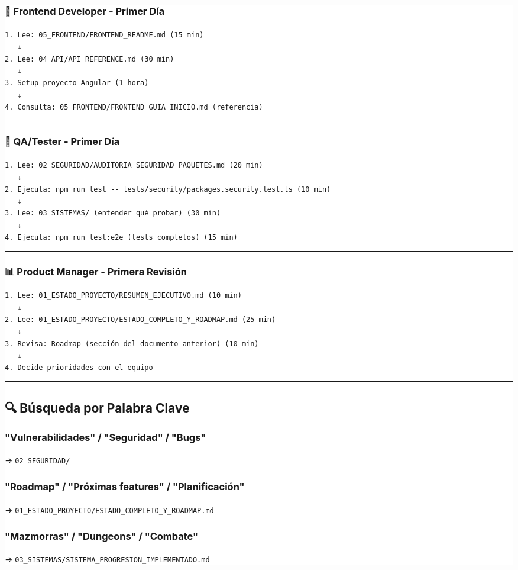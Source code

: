 
### 🎨 Frontend Developer - Primer Día

```mermaid
1. Lee: 05_FRONTEND/FRONTEND_README.md (15 min)
   ↓
2. Lee: 04_API/API_REFERENCE.md (30 min)
   ↓
3. Setup proyecto Angular (1 hora)
   ↓
4. Consulta: 05_FRONTEND/FRONTEND_GUIA_INICIO.md (referencia)
```

---

### 🧪 QA/Tester - Primer Día

```mermaid
1. Lee: 02_SEGURIDAD/AUDITORIA_SEGURIDAD_PAQUETES.md (20 min)
   ↓
2. Ejecuta: npm run test -- tests/security/packages.security.test.ts (10 min)
   ↓
3. Lee: 03_SISTEMAS/ (entender qué probar) (30 min)
   ↓
4. Ejecuta: npm run test:e2e (tests completos) (15 min)
```

---

### 📊 Product Manager - Primera Revisión

```mermaid
1. Lee: 01_ESTADO_PROYECTO/RESUMEN_EJECUTIVO.md (10 min)
   ↓
2. Lee: 01_ESTADO_PROYECTO/ESTADO_COMPLETO_Y_ROADMAP.md (25 min)
   ↓
3. Revisa: Roadmap (sección del documento anterior) (10 min)
   ↓
4. Decide prioridades con el equipo
```

---

## 🔍 Búsqueda por Palabra Clave

### "Vulnerabilidades" / "Seguridad" / "Bugs"
→ `02_SEGURIDAD/`

### "Roadmap" / "Próximas features" / "Planificación"
→ `01_ESTADO_PROYECTO/ESTADO_COMPLETO_Y_ROADMAP.md`

### "Mazmorras" / "Dungeons" / "Combate"
→ `03_SISTEMAS/SISTEMA_PROGRESION_IMPLEMENTADO.md`
